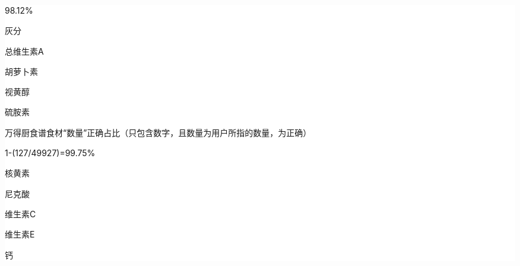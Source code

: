 98.12%

  

灰分

  

  

  

总维生素A

  

  

  

胡萝卜素

  

  

  

视黄醇

  

  

  

硫胺素

  

万得厨食谱食材“数量”正确占比（只包含数字，且数量为用户所指的数量，为正确）

  

1-(127/49927)=99.75%

  

核黄素

  

  

  

尼克酸

  

  

  

维生素C

  

  

  

维生素E

  

  

  

钙
